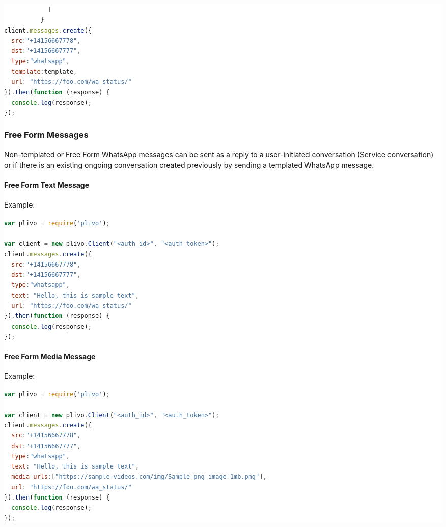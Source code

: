 ```javascript
            ]
          }
client.messages.create({
  src:"+14156667778",
  dst:"+14156667777",
  type:"whatsapp",
  template:template,
  url: "https://foo.com/wa_status/"
}).then(function (response) {
  console.log(response);
});
```

### Free Form Messages
Non-templated or Free Form WhatsApp messages can be sent as a reply to a user-initiated conversation (Service conversation) or if there is an existing ongoing conversation created previously by sending a templated WhatsApp message.

#### Free Form Text Message
Example:
```javascript
var plivo = require('plivo');

var client = new plivo.Client("<auth_id>", "<auth_token>");
client.messages.create({
  src:"+14156667778",
  dst:"+14156667777",
  type:"whatsapp",
  text: "Hello, this is sample text",
  url: "https://foo.com/wa_status/"
}).then(function (response) {
  console.log(response);
});
```

#### Free Form Media Message
Example:
```javascript
var plivo = require('plivo');

var client = new plivo.Client("<auth_id>", "<auth_token>");
client.messages.create({
  src:"+14156667778",
  dst:"+14156667777",
  type:"whatsapp",
  text: "Hello, this is sample text",
  media_urls:["https://sample-videos.com/img/Sample-png-image-1mb.png"],
  url: "https://foo.com/wa_status/"
}).then(function (response) {
  console.log(response);
});
```

